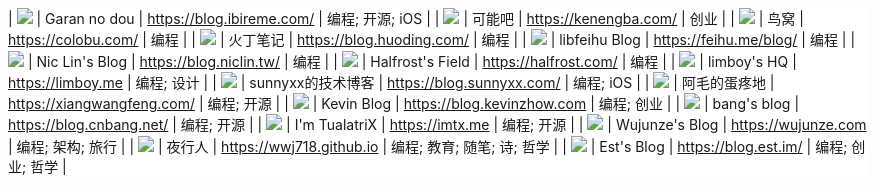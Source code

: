 | [<img src="https://img.shields.io/static/v1?label=follow&message=-1&style=social&logo=rss">](https://feeds.pub/feed/https%3A%2F%2Fblog.ibireme.com%2Ffeed%2F)                                                  | Garan no dou               | https://blog.ibireme.com/                                   | 编程; 开源; iOS                                                     |
| [<img src="https://img.shields.io/static/v1?label=follow&message=-1&style=social&logo=rss">](https://feeds.pub/feed/http%3A%2F%2Ffeeds.kenengba.com%2Fkenengbarss)                                             | 可能吧                        | https://kenengba.com/                                       | 创业                                                              |
| [<img src="https://img.shields.io/static/v1?label=follow&message=-1&style=social&logo=rss">](https://feeds.pub/feed/https%3A%2F%2Fcolobu.com%2Fatom.xml)                                                       | 鸟窝                         | https://colobu.com/                                         | 编程                                                              |
| [<img src="https://img.shields.io/static/v1?label=follow&message=-1&style=social&logo=rss">](https://feeds.pub/feed/http%3A%2F%2Fhuoding.com%2Ffeed)                                                           | 火丁笔记                       | https://blog.huoding.com/                                   | 编程                                                              |
| [<img src="https://img.shields.io/static/v1?label=follow&message=-1&style=social&logo=rss">](https://feeds.pub/feed/http%3A%2F%2Ffeihu.me%2Fblog%2Ffeed.atom)                                                  | libfeihu Blog              | https://feihu.me/blog/                                      | 编程                                                              |
| [<img src="https://img.shields.io/static/v1?label=follow&message=-1&style=social&logo=rss">](https://feeds.pub/feed/https%3A%2F%2Fblog.niclin.tw%2Findex.xml)                                                  | Nic Lin's Blog             | https://blog.niclin.tw/                                     | 编程                                                              |
| [<img src="https://img.shields.io/static/v1?label=follow&message=-1&style=social&logo=rss">](https://feeds.pub/feed/http%3A%2F%2Fhalfrost.com%2Frss%2F)                                                        | Halfrost's Field           | https://halfrost.com/                                       | 编程                                                              |
| [<img src="https://img.shields.io/static/v1?label=follow&message=-1&style=social&logo=rss">](https://feeds.pub/feed/http%3A%2F%2Ffeeds.feedburner.com%2Flzyy)                                                  | limboy's HQ                | https://limboy.me                                           | 编程; 设计                                                          |
| [<img src="https://img.shields.io/static/v1?label=follow&message=-1&style=social&logo=rss">](https://feeds.pub/feed/http%3A%2F%2Fblog.sunnyxx.com%2Fatom.xml)                                                  | sunnyxx的技术博客               | https://blog.sunnyxx.com/                                   | 编程; iOS                                                         |
| [<img src="https://img.shields.io/static/v1?label=follow&message=-1&style=social&logo=rss">](https://feeds.pub/feed/https%3A%2F%2Fxiangwangfeng.com%2Fatom.xml)                                                | 阿毛的蛋疼地                     | https://xiangwangfeng.com/                                  | 编程; 开源                                                          |
| [<img src="https://img.shields.io/static/v1?label=follow&message=-1&style=social&logo=rss">](https://feeds.pub/feed/https%3A%2F%2Fblog.kevinzhow.com%2Ffeed.xml)                                               | Kevin Blog                 | https://blog.kevinzhow.com                                  | 编程; 创业                                                          |
| [<img src="https://img.shields.io/static/v1?label=follow&message=-1&style=social&logo=rss">](https://feeds.pub/feed/http%3A%2F%2Fblog.cnbang.net%2Ffeed%2F)                                                    | bang's blog                | https://blog.cnbang.net/                                    | 编程; 开源                                                          |
| [<img src="https://img.shields.io/static/v1?label=follow&message=-1&style=social&logo=rss">](https://feeds.pub/feed/http%3A%2F%2Ffeeds.feedburner.com%2Ftualatrix)                                             | I'm TualatriX              | https://imtx.me                                             | 编程; 开源                                                          |
| [<img src="https://img.shields.io/static/v1?label=follow&message=-1&style=social&logo=rss">](https://feeds.pub/feed/https%3A%2F%2Fwujunze.com%2Findex.xml)                                                     | Wujunze's Blog             | https://wujunze.com                                         | 编程; 架构; 旅行                                                      |
| [<img src="https://img.shields.io/static/v1?label=follow&message=-1&style=social&logo=rss">](https://feeds.pub/feed/https%3A%2F%2Fwwj718.github.io%2Findex.xml)                                                | 夜行人                        | https://wwj718.github.io                                    | 编程; 教育; 随笔; 诗; 哲学                                               |
| [<img src="https://img.shields.io/static/v1?label=follow&message=-1&style=social&logo=rss">](https://feeds.pub/feed/http%3A%2F%2Ffeeds.feedburner.com%2Finitiative)                                            | Est's Blog                 | https://blog.est.im/                                        | 编程; 创业; 哲学                                                      |